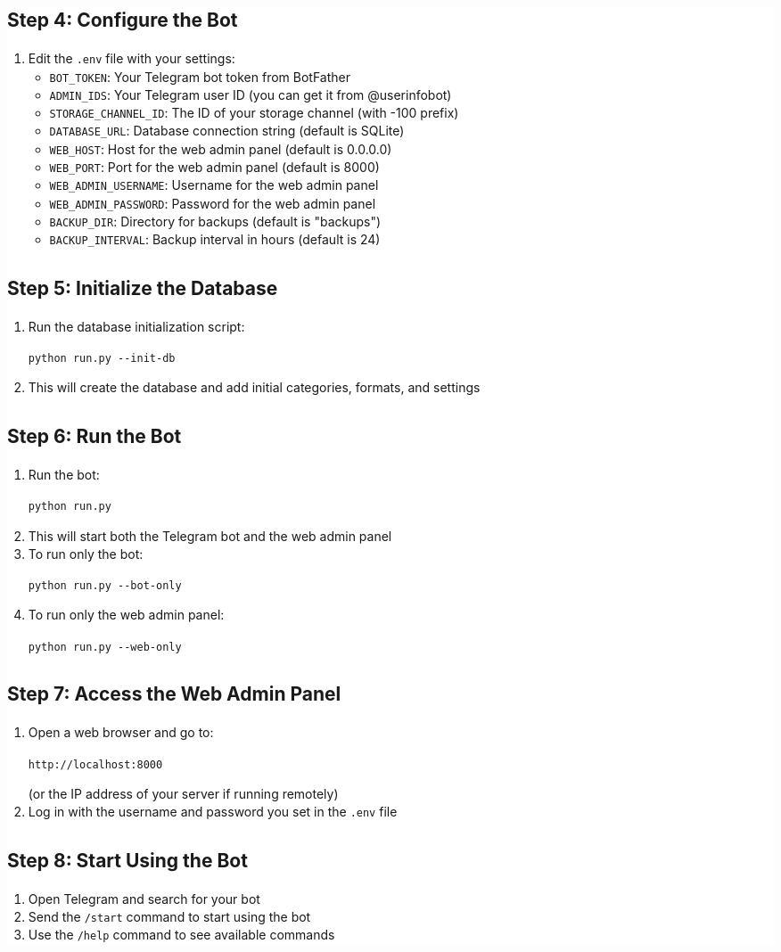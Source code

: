 ## Step 4: Configure the Bot

1. Edit the `.env` file with your settings:
   - `BOT_TOKEN`: Your Telegram bot token from BotFather
   - `ADMIN_IDS`: Your Telegram user ID (you can get it from @userinfobot)
   - `STORAGE_CHANNEL_ID`: The ID of your storage channel (with -100 prefix)
   - `DATABASE_URL`: Database connection string (default is SQLite)
   - `WEB_HOST`: Host for the web admin panel (default is 0.0.0.0)
   - `WEB_PORT`: Port for the web admin panel (default is 8000)
   - `WEB_ADMIN_USERNAME`: Username for the web admin panel
   - `WEB_ADMIN_PASSWORD`: Password for the web admin panel
   - `BACKUP_DIR`: Directory for backups (default is "backups")
   - `BACKUP_INTERVAL`: Backup interval in hours (default is 24)

## Step 5: Initialize the Database

1. Run the database initialization script:
   ```
   python run.py --init-db
   ```
2. This will create the database and add initial categories, formats, and settings

## Step 6: Run the Bot

1. Run the bot:
   ```
   python run.py
   ```
2. This will start both the Telegram bot and the web admin panel
3. To run only the bot:
   ```
   python run.py --bot-only
   ```
4. To run only the web admin panel:
   ```
   python run.py --web-only
   ```

## Step 7: Access the Web Admin Panel

1. Open a web browser and go to:
   ```
   http://localhost:8000
   ```
   (or the IP address of your server if running remotely)
2. Log in with the username and password you set in the `.env` file

## Step 8: Start Using the Bot

1. Open Telegram and search for your bot
2. Send the `/start` command to start using the bot
3. Use the `/help` command to see available commands

